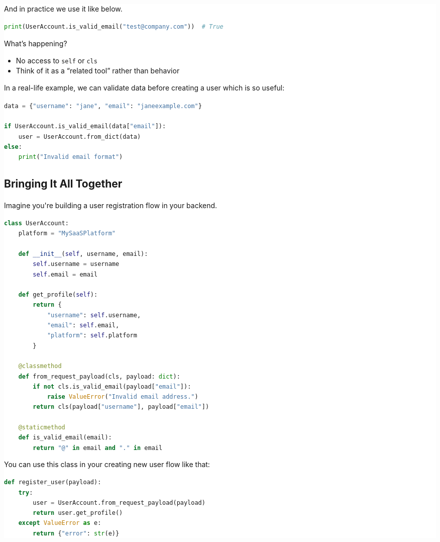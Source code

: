And in practice we use it like below.

```python
print(UserAccount.is_valid_email("test@company.com"))  # True
```

What’s happening?

- No access to `self` or `cls`
- Think of it as a “related tool” rather than behavior

In a real-life example, we can validate data before creating a user which is so useful:

```python
data = {"username": "jane", "email": "janeexample.com"}

if UserAccount.is_valid_email(data["email"]):
    user = UserAccount.from_dict(data)
else:
    print("Invalid email format")
```

## Bringing It All Together

Imagine you're building a user registration flow in your backend.

```python
class UserAccount:
    platform = "MySaaSPlatform"

    def __init__(self, username, email):
        self.username = username
        self.email = email

    def get_profile(self):
        return {
            "username": self.username,
            "email": self.email,
            "platform": self.platform
        }

    @classmethod
    def from_request_payload(cls, payload: dict):
        if not cls.is_valid_email(payload["email"]):
            raise ValueError("Invalid email address.")
        return cls(payload["username"], payload["email"])

    @staticmethod
    def is_valid_email(email):
        return "@" in email and "." in email
```

You can use this class in your creating new user flow like that:

```python
def register_user(payload):
    try:
        user = UserAccount.from_request_payload(payload)
        return user.get_profile()
    except ValueError as e:
        return {"error": str(e)}
```
